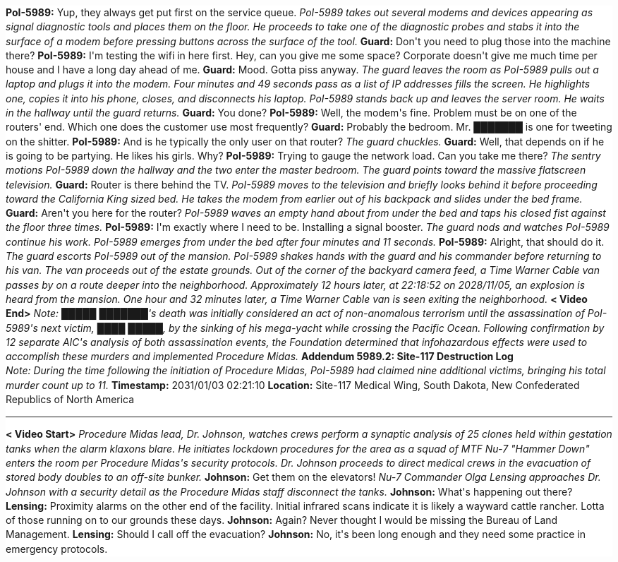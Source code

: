 **PoI-5989:** Yup, they always get put first on the service queue.
_PoI-5989 takes out several modems and devices appearing as signal diagnostic tools and places them on the floor. He proceeds to take one of the diagnostic probes and stabs it into the surface of a modem before pressing buttons across the surface of the tool._
**Guard:** Don't you need to plug those into the machine there?
**PoI-5989:** I'm testing the wifi in here first. Hey, can you give me some space? Corporate doesn't give me much time per house and I have a long day ahead of me.
**Guard:** Mood. Gotta piss anyway.
_The guard leaves the room as PoI-5989 pulls out a laptop and plugs it into the modem. Four minutes and 49 seconds pass as a list of IP addresses fills the screen. He highlights one, copies it into his phone, closes, and disconnects his laptop. PoI-5989 stands back up and leaves the server room. He waits in the hallway until the guard returns._
**Guard:** You done?
**PoI-5989:** Well, the modem's fine. Problem must be on one of the routers' end. Which one does the customer use most frequently?
**Guard:** Probably the bedroom. Mr. ███████ is one for tweeting on the shitter.
**PoI-5989:** And is he typically the only user on that router?
_The guard chuckles._
**Guard:** Well, that depends on if he is going to be partying. He likes his girls. Why?
**PoI-5989:** Trying to gauge the network load. Can you take me there?
_The sentry motions PoI-5989 down the hallway and the two enter the master bedroom. The guard points toward the massive flatscreen television._
**Guard:** Router is there behind the TV.
_PoI-5989 moves to the television and briefly looks behind it before proceeding toward the California King sized bed. He takes the modem from earlier out of his backpack and slides under the bed frame._
**Guard:** Aren't you here for the router?
_PoI-5989 waves an empty hand about from under the bed and taps his closed fist against the floor three times._
**PoI-5989:** I'm exactly where I need to be. Installing a signal booster.
_The guard nods and watches PoI-5989 continue his work. PoI-5989 emerges from under the bed after four minutes and 11 seconds._
**PoI-5989:** Alright, that should do it.
_The guard escorts PoI-5989 out of the mansion. PoI-5989 shakes hands with the guard and his commander before returning to his van. The van proceeds out of the estate grounds. Out of the corner of the backyard camera feed, a Time Warner Cable van passes by on a route deeper into the neighborhood._
_Approximately 12 hours later, at 22:18:52 on 2028/11/05, an explosion is heard from the mansion. One hour and 32 minutes later, a Time Warner Cable van is seen exiting the neighborhood._
**< Video End>**
_Note: █████ ███████'s death was initially considered an act of non-anomalous terrorism until the assassination of PoI-5989's next victim, ████ █████, by the sinking of his mega-yacht while crossing the Pacific Ocean. Following confirmation by 12 separate AIC's analysis of both assassination events, the Foundation determined that infohazardous effects were used to accomplish these murders and implemented Procedure Midas._
**Addendum 5989.2: Site-117 Destruction Log**  
_Note: During the time following the initiation of Procedure Midas, PoI-5989 had claimed nine additional victims, bringing his total murder count up to 11._
**Timestamp:** 2031/01/03 02:21:10
**Location:** Site-117 Medical Wing, South Dakota, New Confederated Republics of North America
* * *
**< Video Start>**
_Procedure Midas lead, Dr. Johnson, watches crews perform a synaptic analysis of 25 clones held within gestation tanks when the alarm klaxons blare. He initiates lockdown procedures for the area as a squad of MTF Nu-7 "Hammer Down" enters the room per Procedure Midas's security protocols. Dr. Johnson proceeds to direct medical crews in the evacuation of stored body doubles to an off-site bunker._
**Johnson:** Get them on the elevators!
_Nu-7 Commander Olga Lensing approaches Dr. Johnson with a security detail as the Procedure Midas staff disconnect the tanks._
**Johnson:** What's happening out there?
**Lensing:** Proximity alarms on the other end of the facility. Initial infrared scans indicate it is likely a wayward cattle rancher. Lotta of those running on to our grounds these days.
**Johnson:** Again? Never thought I would be missing the Bureau of Land Management.
**Lensing:** Should I call off the evacuation?
**Johnson:** No, it's been long enough and they need some practice in emergency protocols.